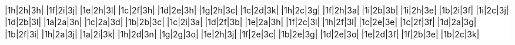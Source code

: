 |1h|2h|3h|
|1f|2i|3j|
|1e|2h|3l|
|1c|2f|3h|
|1d|2e|3h|
|1g|2h|3c|
|1c|2d|3k|
|1h|2c|3g|
|1f|2h|3a|
|1i|2b|3b|
|1i|2h|3e|
|1b|2i|3f|
|1i|2c|3j|
|1d|2b|3l|
|1a|2a|3n|
|1c|2a|3d|
|1b|2b|3c|
|1c|2i|3a|
|1d|2f|3b|
|1e|2a|3h|
|1f|2c|3l|
|1h|2f|3l|
|1c|2e|3e|
|1c|2f|3f|
|1d|2a|3g|
|1b|2f|3i|
|1h|2a|3j|
|1a|2i|3k|
|1h|2d|3n|
|1g|2g|3o|
|1e|2h|3j|
|1f|2e|3c|
|1b|2e|3g|
|1d|2e|3o|
|1e|2d|3f|
|1f|2b|3e|
|1b|2c|3k|